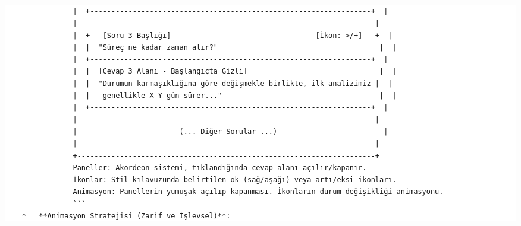                     |  +------------------------------------------------------------------+  |
                    |                                                                      |
                    |  +-- [Soru 3 Başlığı] -------------------------------- [İkon: >/+] --+  |
                    |  |  "Süreç ne kadar zaman alır?"                                      |  |
                    |  +------------------------------------------------------------------+  |
                    |  |  [Cevap 3 Alanı - Başlangıçta Gizli]                               |  |
                    |  |  "Durumun karmaşıklığına göre değişmekle birlikte, ilk analizimiz |  |
                    |  |   genellikle X-Y gün sürer..."                                     |  |
                    |  +------------------------------------------------------------------+  |
                    |                                                                      |
                    |                        (... Diğer Sorular ...)                         |
                    |                                                                      |
                    +----------------------------------------------------------------------+
                    Paneller: Akordeon sistemi, tıklandığında cevap alanı açılır/kapanır.
                    İkonlar: Stil kılavuzunda belirtilen ok (sağ/aşağı) veya artı/eksi ikonları.
                    Animasyon: Panellerin yumuşak açılıp kapanması. İkonların durum değişikliği animasyonu.
                    ```
        *   **Animasyon Stratejisi (Zarif ve İşlevsel)**: